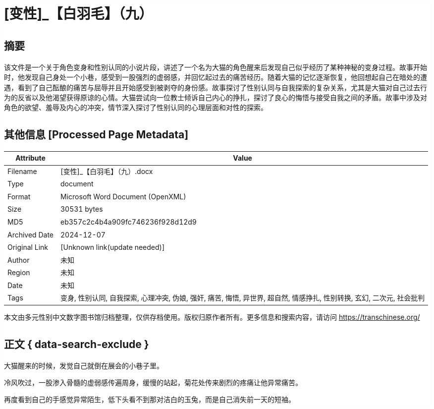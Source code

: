 # [变性]_【白羽毛】（九）



## 摘要


该文件是一个关于角色变身和性别认同的小说片段，讲述了一个名为大猫的角色醒来后发现自己似乎经历了某种神秘的变身过程。故事开始时，他发现自己身处一个小巷，感受到一股强烈的虚弱感，并回忆起过去的痛苦经历。随着大猫的记忆逐渐恢复，他回想起自己在暗处的遭遇，看到了自己酝酿的痛苦与屈辱并且开始感受到被剥夺的身份感。故事探讨了性别认同与自我探索的复杂关系，尤其是大猫对自己过去行为的反省以及他渴望获得原谅的心情。大猫尝试向一位教士倾诉自己内心的挣扎，探讨了良心的悔悟与接受自我之间的矛盾。故事中涉及对角色的欲望、羞辱及内心的冲突，情节深入探讨了性别认同的心理层面和对性的探索。



## 其他信息 [Processed Page Metadata]

| Attribute       | Value                                  |
|-----------------|----------------------------------------|
| Filename        | [变性]_【白羽毛】（九）.docx                             |
| Type            | document                                 |
| Format          | Microsoft Word Document (OpenXML)                               |
| Size            | 30531 bytes                           |
| MD5             | eb357c2c4b4a909fc746236f928d12d9                                  |
| Archived Date   | 2024-12-07                             |
| Original Link   | [Unknown link(update needed)]                         |
| Author          | 未知                               |
| Region          | 未知                               |
| Date            | 未知                                 |
| Tags            | 变身, 性别认同, 自我探索, 心理冲突, 伪娘, 强奸, 痛苦, 悔悟, 异世界, 超自然, 情感挣扎, 性别转换, 玄幻, 二次元, 社会批判                                 |

本文由多元性别中文数字图书馆归档整理，仅供存档使用。版权归原作者所有。更多信息和搜索内容，请访问 <https://transchinese.org/>


## 正文 { data-search-exclude }


大猫醒来的时候，发觉自己就倒在展会的小巷子里。





冷风吹过，一股渗入骨髓的虚弱感传遍周身，缓慢的站起，菊花处传来剧烈的疼痛让他异常痛苦。





再度看到自己的手感觉异常陌生，低下头看不到那对洁白的玉兔，而是自己消失前一天的短袖。

